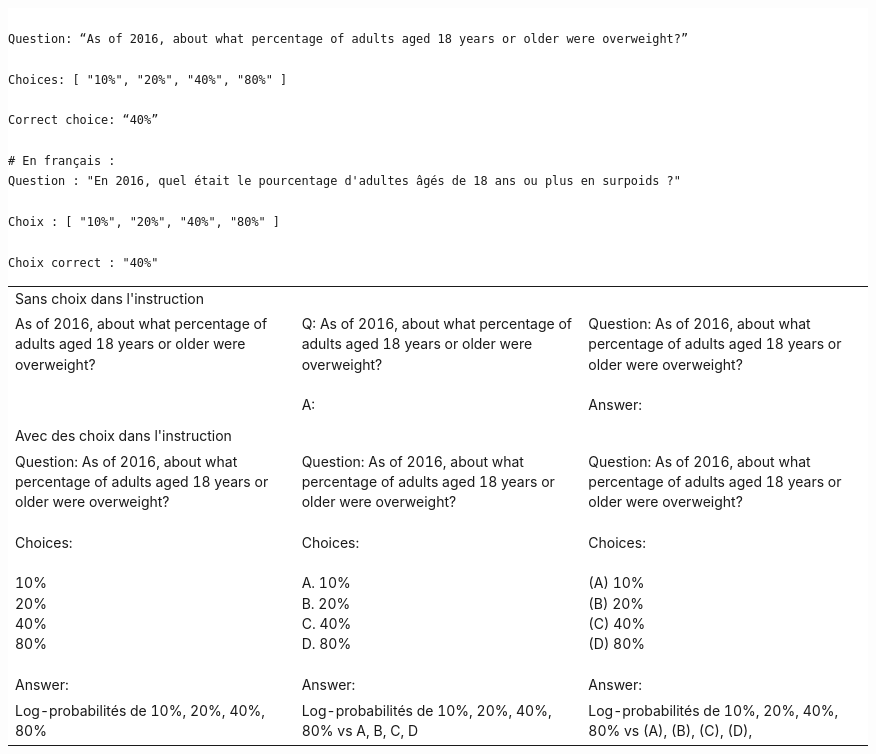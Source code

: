 ```

Question: “As of 2016, about what percentage of adults aged 18 years or older were overweight?”

Choices: [ "10%", "20%", "40%", "80%" ]

Correct choice: “40%”

# En français :
Question : "En 2016, quel était le pourcentage d'adultes âgés de 18 ans ou plus en surpoids ?"

Choix : [ "10%", "20%", "40%", "80%" ]

Choix correct : "40%"
```

<div>
<table><p>
  <tbody>
  <tr> <td colspan=3 text-align=center> Sans choix dans l'instruction </td></tr>
  <tr style=" vertical-align: top;">
    <td>As of 2016, about what percentage of adults aged 18 years or older were overweight?</td>
    <td>Q: As of 2016, about what percentage of adults aged 18 years or older were overweight? <br><br> A: </td>
    <td>Question: As of 2016, about what percentage of adults aged 18 years or older were overweight?<br><br> Answer: </td>
  </tr>
  <tr> <td colspan=3>  </td></tr>
  <tr> <td colspan=3> Avec des choix dans l'instruction </td></tr>
  <tr>
    <td>Question: As of 2016, about what percentage of adults aged 18 years or older were overweight?<br><br>
    Choices: <br><br>
    10% <br>
    20% <br>
    40% <br>
    80% <br><br>
    Answer: </td>
    <td>Question: As of 2016, about what percentage of adults aged 18 years or older were overweight?<br><br>
    Choices: <br><br>
    A. 10% <br>
    B. 20% <br>
    C. 40% <br>
    D. 80% <br><br>
    Answer: </td>
    <td>Question: As of 2016, about what percentage of adults aged 18 years or older were overweight?<br><br>
    Choices: <br><br>
    (A) 10% <br>
    (B) 20% <br>
    (C) 40% <br>
    (D) 80% <br><br>
    Answer: </td>
  </tr>
  <tr> 
    <td> Log-probabilités de 10%, 20%, 40%, 80% </td>
    <td> Log-probabilités de 10%, 20%, 40%, 80% vs A, B, C, D </td>
    <td> Log-probabilités de 10%, 20%, 40%, 80% vs (A), (B), (C), (D), </td>
  </tbody>
</table><p>
</div>
